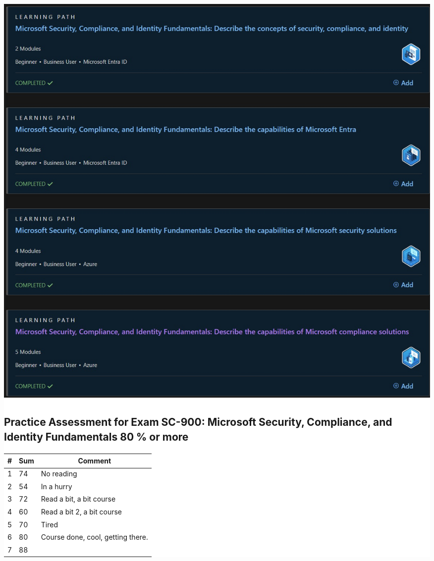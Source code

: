 


![Done](https://github.com/spawnmarvel/azure-sc-900/blob/main/images/done.jpg)




## Practice Assessment for Exam SC-900: Microsoft Security, Compliance, and Identity Fundamentals 80 % or more

| #  | Sum | Comment
| --- | --- | -------------
| 1   | 74  | No reading
| 2   | 54  | In a hurry
| 3   | 72  | Read a bit, a bit course
| 4   | 60  | Read a bit 2, a bit course
| 5   | 70  | Tired
| 6   | 80  | Course done, cool, getting there.
| 7   | 88  | 